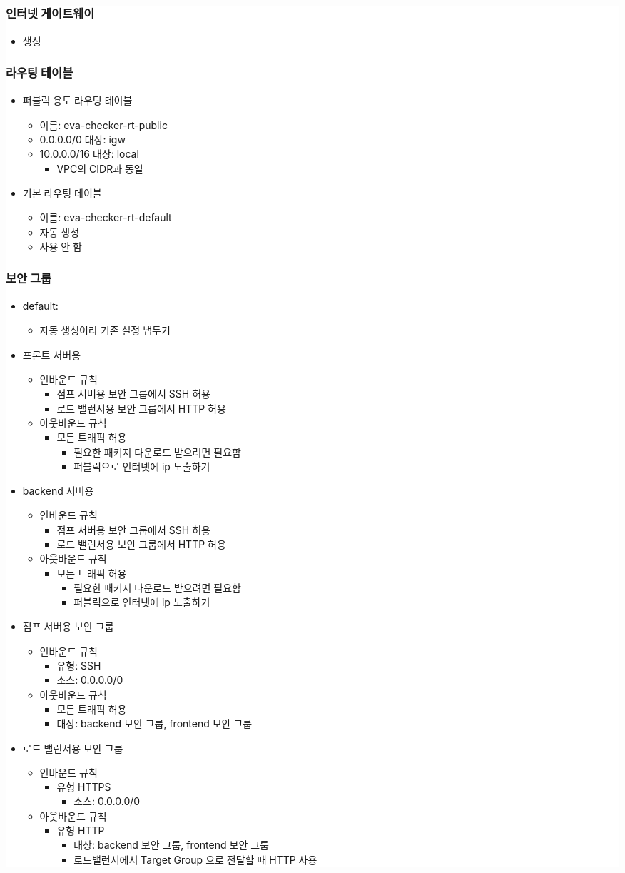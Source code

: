 ### 인터넷 게이트웨이

- 생성

### 라우팅 테이블

- 퍼블릭 용도 라우팅 테이블
    - 이름: eva-checker-rt-public
    - 0.0.0.0/0 대상: igw
    - 10.0.0.0/16 대상: local
        - VPC의 CIDR과 동일

- 기본 라우팅 테이블
    - 이름: eva-checker-rt-default
    - 자동 생성
    - 사용 안 함

### 보안 그룹

- default:
    - 자동 생성이라 기존 설정 냅두기

- 프론트 서버용
    - 인바운드 규칙
        - 점프 서버용 보안 그룹에서 SSH 허용
        - 로드 밸런서용 보안 그룹에서 HTTP 허용
    - 아웃바운드 규칙
        - 모든 트래픽 허용
            - 필요한 패키지 다운로드 받으려면 필요함
            - 퍼블릭으로 인터넷에 ip 노출하기

- backend 서버용
    - 인바운드 규칙
        - 점프 서버용 보안 그룹에서 SSH 허용
        - 로드 밸런서용 보안 그룹에서 HTTP 허용
    - 아웃바운드 규칙
        - 모든 트래픽 허용
            - 필요한 패키지 다운로드 받으려면 필요함
            - 퍼블릭으로 인터넷에 ip 노출하기

- 점프 서버용 보안 그룹
    - 인바운드 규칙
        - 유형: SSH
        - 소스: 0.0.0.0/0
    - 아웃바운드 규칙
        - 모든 트래픽 허용
        - 대상: backend 보안 그룹, frontend 보안 그룹

- 로드 밸런서용 보안 그룹
    - 인바운드 규칙
        - 유형 HTTPS
            - 소스: 0.0.0.0/0
    - 아웃바운드 규칙
        - 유형 HTTP
            - 대상: backend 보안 그룹, frontend 보안 그룹
            - 로드밸런서에서 Target Group 으로 전달할 때 HTTP 사용
